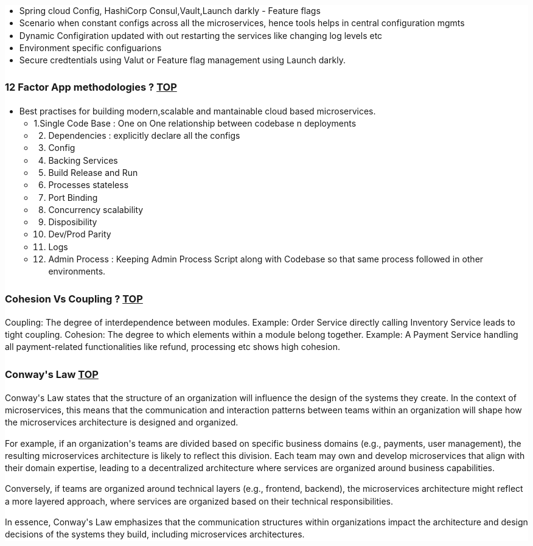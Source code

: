 - Spring cloud Config, HashiCorp Consul,Vault,Launch darkly - Feature flags
- Scenario when constant configs across all the microservices, hence tools helps in central configuration mgmts
- Dynamic Configiration updated with out restarting the services like changing log levels etc
- Environment specific configuarions
- Secure credtentials using Valut or Feature flag management using Launch darkly.

<a id="ms-12"></a>

### 12 Factor App methodologies ? [TOP](#ms-top)

- Best practises for building modern,scalable and mantainable cloud based microservices.
  - 1.Single Code Base : One on One relationship between codebase n deployments
  - 2. Dependencies : explicitly declare all the configs
  - 3. Config
  - 4. Backing Services
  - 5. Build Release and Run
  - 6. Processes stateless
  - 7. Port Binding
  - 8. Concurrency scalability
  - 9. Disposibility
  - 10. Dev/Prod Parity
  - 11. Logs
  - 12. Admin Process : Keeping Admin Process Script along with Codebase so that same process followed in other environments.

<a id="ms-coh-cup"></a>

### Cohesion Vs Coupling ? [TOP](#ms-top)

Coupling: The degree of interdependence between modules. Example: Order Service directly calling Inventory Service leads to tight coupling.
Cohesion: The degree to which elements within a module belong together. Example: A Payment Service handling all payment-related functionalities like refund, processing etc shows high cohesion.

<a id="con-way"></a>

### Conway's Law [TOP](#ms-top)

Conway's Law states that the structure of an organization will influence the design of the systems they create. In the context of microservices, this means that the communication and interaction patterns between teams within an organization will shape how the microservices architecture is designed and organized.

For example, if an organization's teams are divided based on specific business domains (e.g., payments, user management), the resulting microservices architecture is likely to reflect this division. Each team may own and develop microservices that align with their domain expertise, leading to a decentralized architecture where services are organized around business capabilities.

Conversely, if teams are organized around technical layers (e.g., frontend, backend), the microservices architecture might reflect a more layered approach, where services are organized based on their technical responsibilities.

In essence, Conway's Law emphasizes that the communication structures within organizations impact the architecture and design decisions of the systems they build, including microservices architectures.
